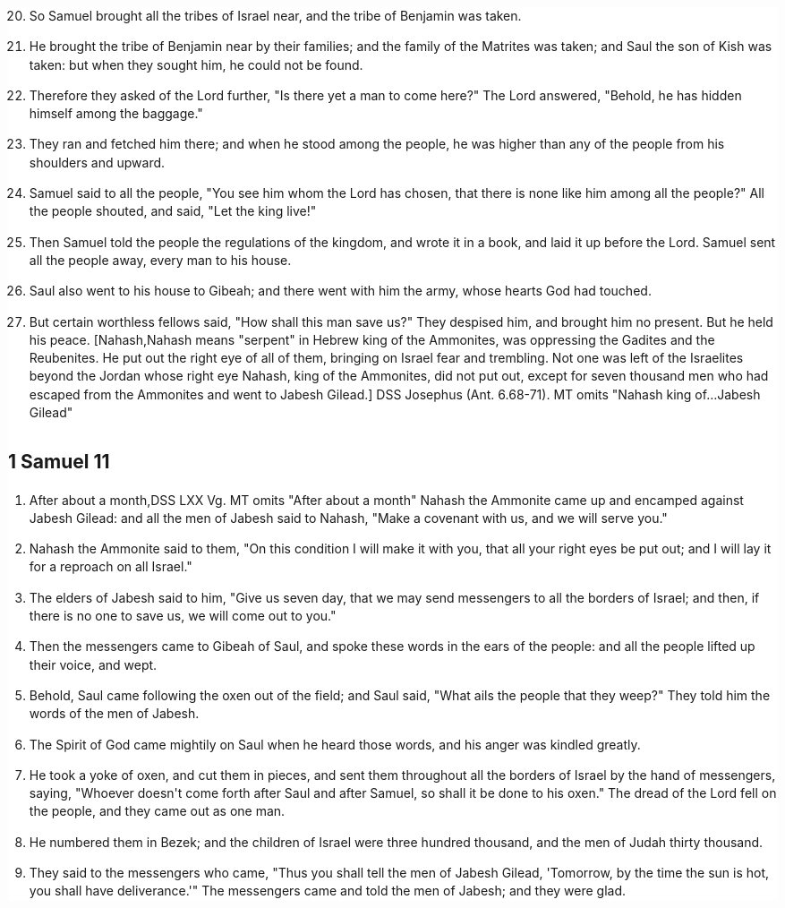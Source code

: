 20. So Samuel brought all the tribes of Israel near, and the tribe of Benjamin was taken.

21. He brought the tribe of Benjamin near by their families; and the family of the Matrites was taken; and Saul the son of Kish was taken: but when they sought him, he could not be found.

22. Therefore they asked of the Lord further, "Is there yet a man to come here?" The Lord answered, "Behold, he has hidden himself among the baggage." 

23. They ran and fetched him there; and when he stood among the people, he was higher than any of the people from his shoulders and upward.

24. Samuel said to all the people, "You see him whom the Lord has chosen, that there is none like him among all the people?" All the people shouted, and said, "Let the king live!" 

25. Then Samuel told the people the regulations of the kingdom, and wrote it in a book, and laid it up before the Lord. Samuel sent all the people away, every man to his house.

26. Saul also went to his house to Gibeah; and there went with him the army, whose hearts God had touched.

27. But certain worthless fellows said, "How shall this man save us?" They despised him, and brought him no present. But he held his peace. [Nahash,Nahash means "serpent" in Hebrew king of the Ammonites, was oppressing the Gadites and the Reubenites. He put out the right eye of all of them, bringing on Israel fear and trembling. Not one was left of the Israelites beyond the Jordan whose right eye Nahash, king of the Ammonites, did not put out, except for seven thousand men who had escaped from the Ammonites and went to Jabesh Gilead.] DSS Josephus (Ant. 6.68-71). MT omits "Nahash king of…Jabesh Gilead"  

## 1 Samuel 11

1. After about a month,DSS LXX Vg. MT omits "After about a month" Nahash the Ammonite came up and encamped against Jabesh Gilead: and all the men of Jabesh said to Nahash, "Make a covenant with us, and we will serve you."

2. Nahash the Ammonite said to them, "On this condition I will make it with you, that all your right eyes be put out; and I will lay it for a reproach on all Israel." 

3. The elders of Jabesh said to him, "Give us seven day, that we may send messengers to all the borders of Israel; and then, if there is no one to save us, we will come out to you."

4. Then the messengers came to Gibeah of Saul, and spoke these words in the ears of the people: and all the people lifted up their voice, and wept. 

5. Behold, Saul came following the oxen out of the field; and Saul said, "What ails the people that they weep?" They told him the words of the men of Jabesh.

6. The Spirit of God came mightily on Saul when he heard those words, and his anger was kindled greatly.

7. He took a yoke of oxen, and cut them in pieces, and sent them throughout all the borders of Israel by the hand of messengers, saying, "Whoever doesn't come forth after Saul and after Samuel, so shall it be done to his oxen." The dread of the Lord fell on the people, and they came out as one man.

8. He numbered them in Bezek; and the children of Israel were three hundred thousand, and the men of Judah thirty thousand.

9. They said to the messengers who came, "Thus you shall tell the men of Jabesh Gilead, 'Tomorrow, by the time the sun is hot, you shall have deliverance.'" The messengers came and told the men of Jabesh; and they were glad.
